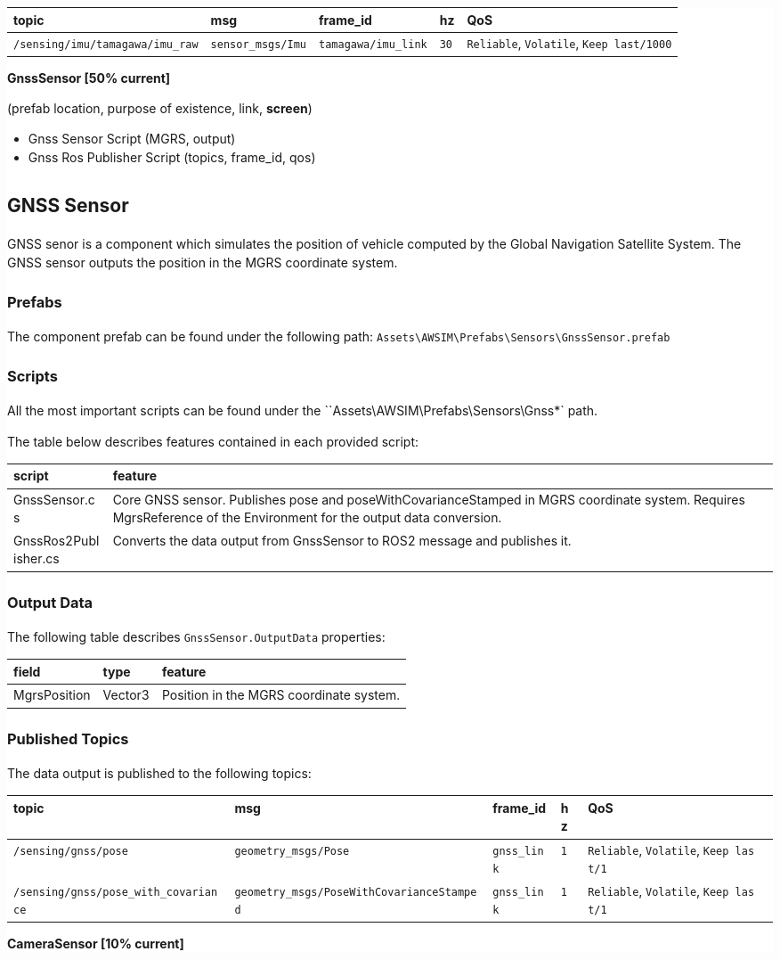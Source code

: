 |topic|msg|frame_id|hz|QoS|
|:--|:--|:--|:--|:--|
|`/sensing/imu/tamagawa/imu_raw`|`sensor_msgs/Imu`|`tamagawa/imu_link`|`30`|`Reliable`, `Volatile`, `Keep last/1000`|

**GnssSensor [50% current]**


(prefab location, purpose of existence, link, **screen**)

- Gnss Sensor Script (MGRS, output)
- Gnss Ros Publisher Script (topics, frame_id, qos)

## GNSS Sensor

GNSS senor is a component which simulates the position of vehicle computed by the Global Navigation Satellite System. The GNSS sensor outputs the position in the MGRS coordinate system.

### Prefabs

The component prefab can be found under the following path: `Assets\AWSIM\Prefabs\Sensors\GnssSensor.prefab`

### Scripts

All the most important scripts can be found under the ``Assets\AWSIM\Prefabs\Sensors\Gnss\*` path.

The table below describes features contained in each provided script:

|script|feature|
|:--|:--|
|GnssSensor.cs|Core GNSS sensor. Publishes pose and poseWithCovarianceStamped in MGRS coordinate system. Requires MgrsReference of the Environment for the output data conversion.|
|GnssRos2Publisher.cs|Converts the data output from GnssSensor to ROS2 message and publishes it.|

### Output Data

The following table describes `GnssSensor.OutputData` properties:

|field|type|feature|
|:--|:--|:--|
|MgrsPosition|Vector3|Position in the MGRS coordinate system.|

### Published Topics

The data output is published to the following topics:

|topic|msg|frame_id|hz|QoS|
|:--|:--|:--|:--|:--|
|`/sensing/gnss/pose`|`geometry_msgs/Pose`|`gnss_link`|`1`|`Reliable`, `Volatile`, `Keep last/1`|
|`/sensing/gnss/pose_with_covariance`|`geometry_msgs/PoseWithCovarianceStamped `|`gnss_link`|`1`|`Reliable`, `Volatile`, `Keep last/1`|

**CameraSensor [10% current]**
